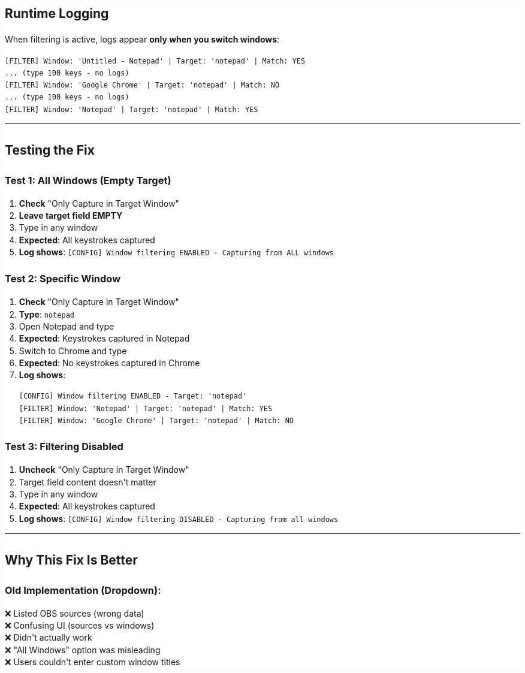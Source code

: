 
## Runtime Logging

When filtering is active, logs appear **only when you switch windows**:

```
[FILTER] Window: 'Untitled - Notepad' | Target: 'notepad' | Match: YES
... (type 100 keys - no logs)
[FILTER] Window: 'Google Chrome' | Target: 'notepad' | Match: NO
... (type 100 keys - no logs)
[FILTER] Window: 'Notepad' | Target: 'notepad' | Match: YES
```

---

## Testing the Fix

### Test 1: All Windows (Empty Target)
1. **Check** "Only Capture in Target Window"
2. **Leave target field EMPTY**
3. Type in any window
4. **Expected**: All keystrokes captured
5. **Log shows**: `[CONFIG] Window filtering ENABLED - Capturing from ALL windows`

### Test 2: Specific Window
1. **Check** "Only Capture in Target Window"
2. **Type**: `notepad`
3. Open Notepad and type
4. **Expected**: Keystrokes captured in Notepad
5. Switch to Chrome and type
6. **Expected**: No keystrokes captured in Chrome
7. **Log shows**: 
   ```
   [CONFIG] Window filtering ENABLED - Target: 'notepad'
   [FILTER] Window: 'Notepad' | Target: 'notepad' | Match: YES
   [FILTER] Window: 'Google Chrome' | Target: 'notepad' | Match: NO
   ```

### Test 3: Filtering Disabled
1. **Uncheck** "Only Capture in Target Window"
2. Target field content doesn't matter
3. Type in any window
4. **Expected**: All keystrokes captured
5. **Log shows**: `[CONFIG] Window filtering DISABLED - Capturing from all windows`

---

## Why This Fix Is Better

### Old Implementation (Dropdown):
❌ Listed OBS sources (wrong data)  
❌ Confusing UI (sources vs windows)  
❌ Didn't actually work  
❌ "All Windows" option was misleading  
❌ Users couldn't enter custom window titles  
